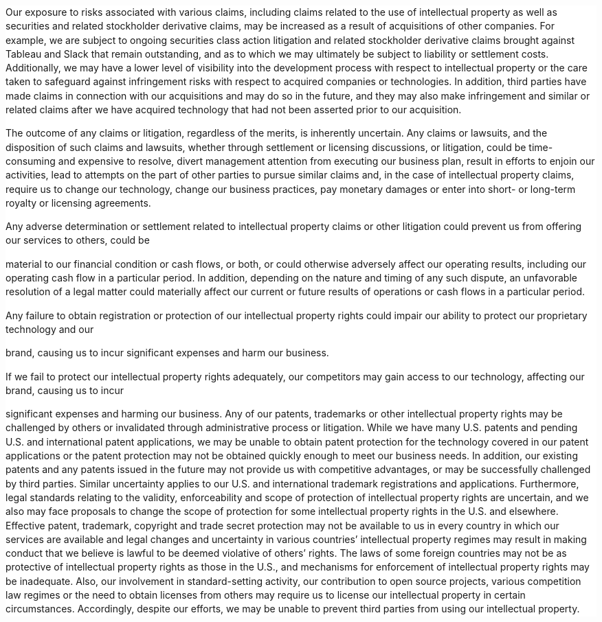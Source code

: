Our exposure to risks associated with various claims, including claims related to the use of intellectual property as well as securities and related stockholder
derivative claims, may be increased as a result of acquisitions of other companies. For example, we are subject to ongoing securities class action litigation and related
stockholder derivative claims brought against Tableau and Slack that remain outstanding, and as to which we may ultimately be subject to liability or settlement
costs. Additionally, we may have a lower level of visibility into the development process with respect to intellectual property or the care taken to safeguard against
infringement risks with respect to acquired companies or technologies. In addition, third parties have made claims in connection with our acquisitions and may do so
in the future, and they may also make infringement and similar or related claims after we have acquired technology that had not been asserted prior to our
acquisition.

The outcome of any claims or litigation, regardless of the merits, is inherently uncertain. Any claims or lawsuits, and the disposition of such claims and
lawsuits, whether through settlement or licensing discussions, or litigation, could be time-consuming and expensive to resolve, divert management attention from
executing our business plan, result in efforts to enjoin our activities, lead to attempts on the part of other parties to pursue similar claims and, in the case of
intellectual property claims, require us to change our technology, change our business practices, pay monetary damages or enter into short- or long-term royalty or
licensing agreements.

Any adverse determination or settlement related to intellectual property claims or other litigation could prevent us from offering our services to others, could be

material to our financial condition or cash flows, or both, or could otherwise adversely affect our operating results, including our operating cash flow in a particular
period. In addition, depending on the nature and timing of any such dispute, an unfavorable resolution of a legal matter could materially affect our current or future
results of operations or cash flows in a particular period.

Any failure to obtain registration or protection of our intellectual property rights could impair our ability to protect our proprietary technology and our

brand, causing us to incur significant expenses and harm our business.

If we fail to protect our intellectual property rights adequately, our competitors may gain access to our technology, affecting our brand, causing us to incur

significant expenses and harming our business. Any of our patents, trademarks or other intellectual property rights may be challenged by others or invalidated
through administrative process or litigation. While we have many U.S. patents and pending U.S. and international patent applications, we may be unable to obtain
patent protection for the technology covered in our patent applications or the patent protection may not be obtained quickly enough to meet our business needs. In
addition, our existing patents and any patents issued in the future may not provide us with competitive advantages, or may be successfully challenged by third
parties. Similar uncertainty applies to our U.S. and international trademark registrations and applications. Furthermore, legal standards relating to the validity,
enforceability and scope of protection of intellectual property rights are uncertain, and we also may face proposals to change the scope of protection for some
intellectual property rights in the U.S. and elsewhere. Effective patent, trademark, copyright and trade secret protection may not be available to us in every country in
which our services are available and legal changes and uncertainty in various countries’ intellectual property regimes may result in making conduct that we believe is
lawful to be deemed violative of others’ rights. The laws of some foreign countries may not be as protective of intellectual property rights as those in the U.S., and
mechanisms for enforcement of intellectual property rights may be inadequate. Also, our involvement in standard-setting activity, our contribution to open source
projects, various competition law regimes or the need to obtain licenses from others may require us to license our intellectual property in certain circumstances.
Accordingly, despite our efforts, we may be unable to prevent third parties from using our intellectual property.
